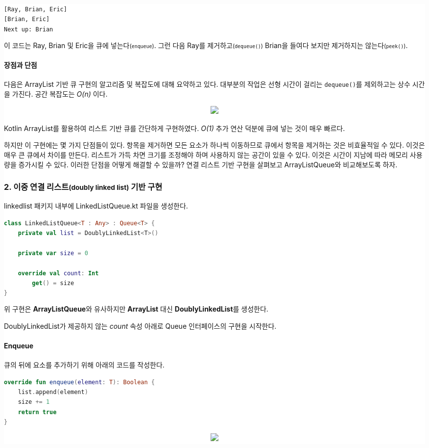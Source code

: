 ```
[Ray, Brian, Eric]
[Brian, Eric]
Next up: Brian
```

이 코드는 Ray, Brian 및 Eric을 큐에 넣는다<small>(`enqueue`)</small>. 그런 다음 Ray를 제거하고<small>(`dequeue()`)</small> Brian을 들여다 보지만 제거하지는 않는다<small>(`peek()`)</small>. 

#### 장점과 단점

다음은 ArrayList 기반 큐 구현의 알고리즘 및 복잡도에 대해 요약하고 있다. 대부분의 작업은 선형 시간이 걸리는 `dequeue()`를 제외하고는 상수 시간을 가진다. 공간 복잡도는 *O(n)* 이다.

<p align = 'center'>
<img width = '500' src = 'https://user-images.githubusercontent.com/39554623/124506381-7344f080-de06-11eb-963b-0c16e0146195.png'>
</p>

Kotlin ArrayList를 활용하여 리스트 기반 큐를 간단하게 구현하였다. *O(1)* 추가 연산 덕분에 큐에 넣는 것이 매우 빠르다.

하지만 이 구현에는 몇 가지 단점들이 있다. 항목을 제거하면 모든 요소가 하나씩 이동하므로 큐에서 항목을 제거하는 것은 비효율적일 수 있다. 이것은 매우 큰 큐에서 차이를 만든다. 리스트가 가득 차면 크기를 조정해야 하며 사용하지 않는 공간이 있을 수 있다. 이것은 시간이 지남에 따라 메모리 사용량을 증가시킬 수 있다. 이러한 단점을 어떻게 해결할 수 있을까? 연결 리스트 기반 구현을 살펴보고 ArrayListQueue와 비교해보도록 하자.

### 2. 이중 연결 리스트<small>(doubly linked list)</small> 기반 구현

linkedlist 패키지 내부에 LinkedListQueue.kt 파일을 생성한다.

```kotlin
class LinkedListQueue<T : Any> : Queue<T> {
    private val list = DoublyLinkedList<T>()

    private var size = 0

    override val count: Int
        get() = size
}
```

위 구현은 **ArrayListQueue**와 유사하지만 **ArrayList** 대신 **DoublyLinkedList**를 생성한다.

DoublyLinkedList가 제공하지 않는 *count* 속성 아래로 Queue 인터페이스의 구현을 시작한다.

#### Enqueue

큐의 뒤에 요소를 추가하기 위해 아래의 코드를 작성한다.

```kotlin
override fun enqueue(element: T): Boolean {
    list.append(element)
    size += 1
    return true
}
```

<p align = 'center'>
<img width = '500' src = 'https://user-images.githubusercontent.com/39554623/124506865-80161400-de07-11eb-841b-a5acb773c7a8.png'>
</p>
